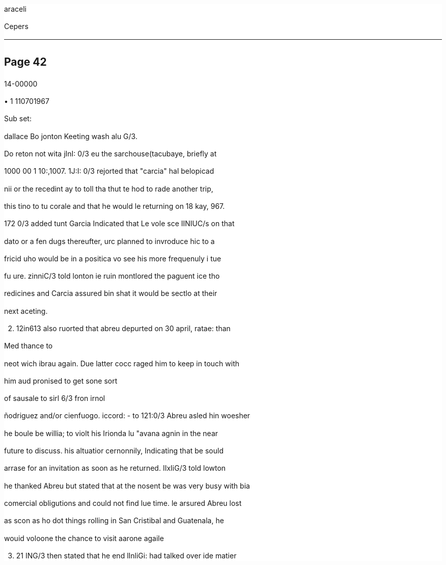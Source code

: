 araceli

Cepers

---

## Page 42

14-00000

• 1 110701967

Sub set:

dallace Bo jonton Keeting wash alu G/3.

Do reton not wita jInI: 0/3 eu the sarchouse(tacubaye, briefly at

1000 00 1 10:,1007. 1J:I: 0/3 rejorted that "carcia" hal belopicad

nii or the recedint ay to toll tha thut te hod to rade another trip,

this tino to tu corale and that he would le returning on 18 kay, 967.

172 0/3 added tunt Garcia Indicated that Le vole sce IINIUC/s on that

dato or a fen dugs thereufter, urc planned to invroduce hic to a

fricid uho would be in a positica vo see his more frequenuly i tue

fu ure. zinniC/3 told lonton ie ruin montlored the paguent ice tho

redicines and Carcia assured bin shat it would be sectlo at their

next aceting.

2. 12in613 also ruorted that abreu depurted on 30 april, ratae: than

Med thance to

neot wich ibrau again. Due latter cocc raged him to keep in touch with

him aud pronised to get sone sort

of sausale to sirl 6/3 fron irnol

ñodriguez and/or cienfuogo. iccord: - to 121:0/3 Abreu asled hin woesher

he boule be willia; to violt his Irionda lu "avana agnin in the near

future to discuss. his altuatior cernonnily, Indicating that be sould

arrase for an invitation as soon as he returned. IIxIiG/3 told lowton

he thanked Abreu but stated that at the nosent be was very busy with bia

comercial obligutions and could not find lue time. le arsured Abreu lost

as scon as ho dot things rolling in San Cristibal and Guatenala, he

wouid voloone the chance to visit aarone agaile

3. 21 ING/3 then stated that he end lInliGi: had talked over ide matier
